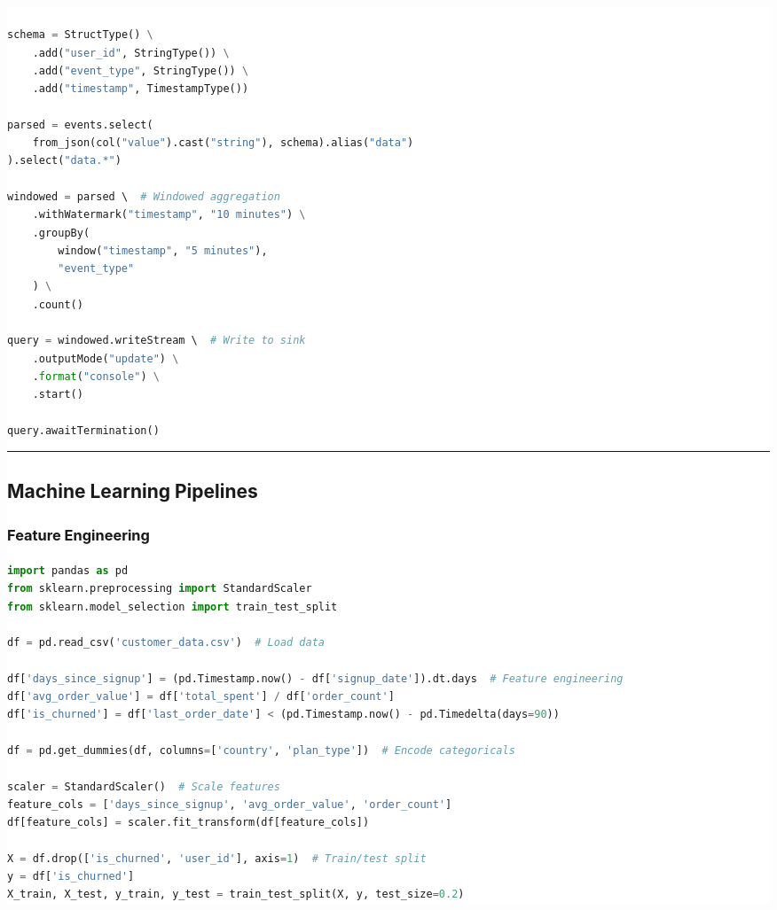 ```python

schema = StructType() \
    .add("user_id", StringType()) \
    .add("event_type", StringType()) \
    .add("timestamp", TimestampType())

parsed = events.select(
    from_json(col("value").cast("string"), schema).alias("data")
).select("data.*")

windowed = parsed \  # Windowed aggregation
    .withWatermark("timestamp", "10 minutes") \
    .groupBy(
        window("timestamp", "5 minutes"),
        "event_type"
    ) \
    .count()

query = windowed.writeStream \  # Write to sink
    .outputMode("update") \
    .format("console") \
    .start()

query.awaitTermination()
```

---

## Machine Learning Pipelines

### Feature Engineering

```python
import pandas as pd
from sklearn.preprocessing import StandardScaler
from sklearn.model_selection import train_test_split

df = pd.read_csv('customer_data.csv')  # Load data

df['days_since_signup'] = (pd.Timestamp.now() - df['signup_date']).dt.days  # Feature engineering
df['avg_order_value'] = df['total_spent'] / df['order_count']
df['is_churned'] = df['last_order_date'] < (pd.Timestamp.now() - pd.Timedelta(days=90))

df = pd.get_dummies(df, columns=['country', 'plan_type'])  # Encode categoricals

scaler = StandardScaler()  # Scale features
feature_cols = ['days_since_signup', 'avg_order_value', 'order_count']
df[feature_cols] = scaler.fit_transform(df[feature_cols])

X = df.drop(['is_churned', 'user_id'], axis=1)  # Train/test split
y = df['is_churned']
X_train, X_test, y_train, y_test = train_test_split(X, y, test_size=0.2)
```
